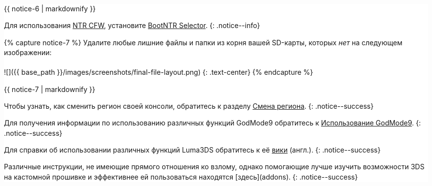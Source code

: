 <div class="notice--info">{{ notice-6 | markdownify }}</div>

Для использования [NTR CFW](https://github.com/44670/BootNTR/), установите [BootNTR Selector](https://gbatemp.net/threads/432911/).
{: .notice--info}

{% capture notice-7 %}
Удалите любые лишние файлы и папки из корня вашей SD-карты, которых *нет* на следующем изображении:
<br><br>
![]({{ base_path }}/images/screenshots/final-file-layout.png)
{: .text-center}
{% endcapture %}

<div class="notice--info">{{ notice-7 | markdownify }}</div>

Чтобы узнать, как сменить регион своей консоли, обратитесь к разделу [Смена региона](region-changing).
{: .notice--success}

Для получения информации по использованию различных функций GodMode9 обратитесь к [Использование GodMode9](godmode9-usage).
{: .notice--success}

Для справки об использовании различных функций Luma3DS обратитесь к её [вики](https://github.com/AuroraWright/Luma3DS/wiki/Options-and-usage) (англ.).
{: .notice--success}

<a name="links" />
Различные инструкции, не имеющие прямого отношения ко взлому, однако помогающие лучше изучить возможности 3DS на кастомной прошивке и эффективнее ей пользоваться находятся [здесь](addons).
{: .notice--success}